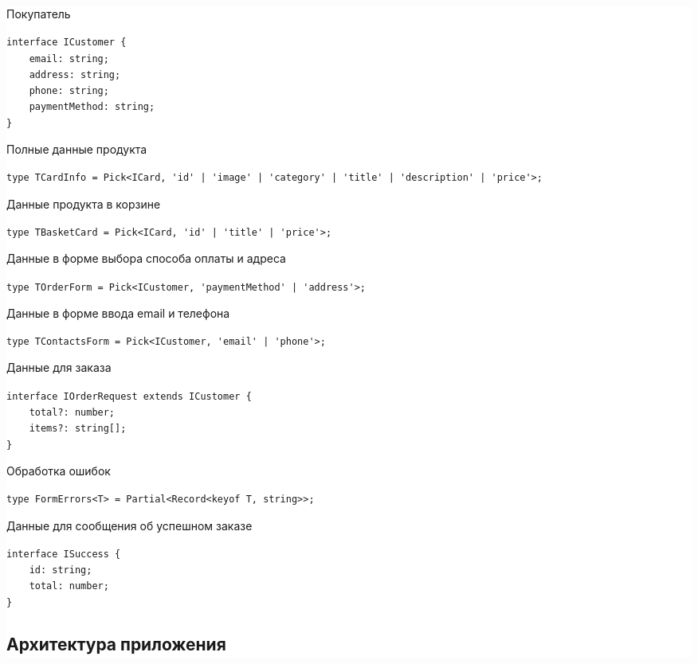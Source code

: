 Покупатель

```
interface ICustomer {
    email: string;
    address: string;
    phone: string;
    paymentMethod: string;
}
```

Полные данные продукта

```
type TCardInfo = Pick<ICard, 'id' | 'image' | 'category' | 'title' | 'description' | 'price'>;
```

Данные продукта в корзине

```
type TBasketCard = Pick<ICard, 'id' | 'title' | 'price'>;
```

Данные в форме выбора способа оплаты и адреса

```
type TOrderForm = Pick<ICustomer, 'paymentMethod' | 'address'>;
```

Данные в форме ввода email и телефона

```
type TContactsForm = Pick<ICustomer, 'email' | 'phone'>;
```

Данные для заказа

```
interface IOrderRequest extends ICustomer {
    total?: number;
    items?: string[];
}
```

Обработка ошибок

```
type FormErrors<T> = Partial<Record<keyof T, string>>;
```

Данные для сообщения об успешном заказе

```
interface ISuccess {
    id: string;
    total: number;
}
```



## Архитектура приложения

